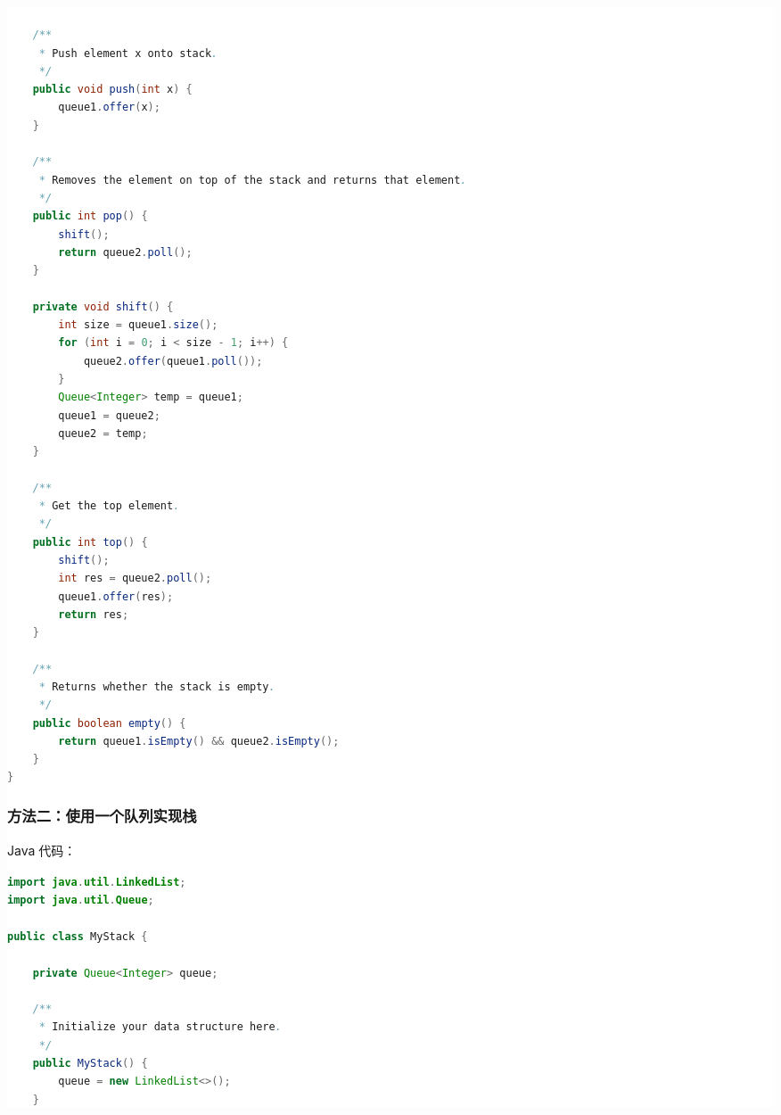 ```java

    /**
     * Push element x onto stack.
     */
    public void push(int x) {
        queue1.offer(x);
    }

    /**
     * Removes the element on top of the stack and returns that element.
     */
    public int pop() {
        shift();
        return queue2.poll();
    }

    private void shift() {
        int size = queue1.size();
        for (int i = 0; i < size - 1; i++) {
            queue2.offer(queue1.poll());
        }
        Queue<Integer> temp = queue1;
        queue1 = queue2;
        queue2 = temp;
    }

    /**
     * Get the top element.
     */
    public int top() {
        shift();
        int res = queue2.poll();
        queue1.offer(res);
        return res;
    }

    /**
     * Returns whether the stack is empty.
     */
    public boolean empty() {
        return queue1.isEmpty() && queue2.isEmpty();
    }
}

```

### 方法二：使用一个队列实现栈

Java 代码：

```java
import java.util.LinkedList;
import java.util.Queue;

public class MyStack {

    private Queue<Integer> queue;

    /**
     * Initialize your data structure here.
     */
    public MyStack() {
        queue = new LinkedList<>();
    }
```
